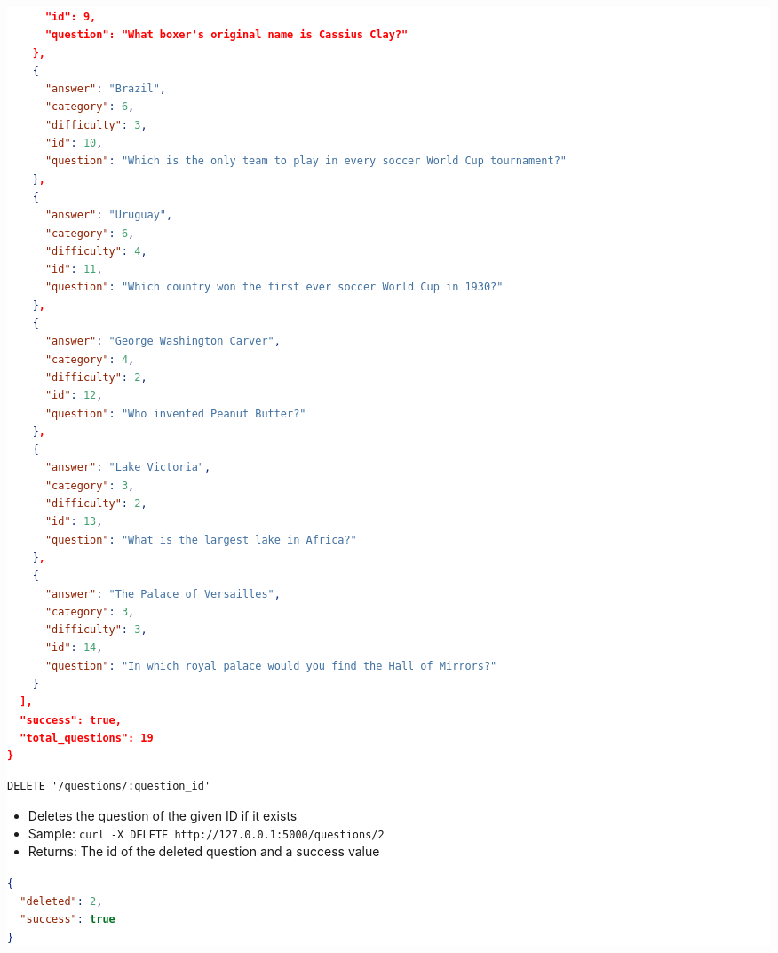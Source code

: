 ```json
      "id": 9,
      "question": "What boxer's original name is Cassius Clay?"
    },
    {
      "answer": "Brazil",
      "category": 6,
      "difficulty": 3,
      "id": 10,
      "question": "Which is the only team to play in every soccer World Cup tournament?"
    },
    {
      "answer": "Uruguay",
      "category": 6,
      "difficulty": 4,
      "id": 11,
      "question": "Which country won the first ever soccer World Cup in 1930?"
    },
    {
      "answer": "George Washington Carver",
      "category": 4,
      "difficulty": 2,
      "id": 12,
      "question": "Who invented Peanut Butter?"
    },
    {
      "answer": "Lake Victoria",
      "category": 3,
      "difficulty": 2,
      "id": 13,
      "question": "What is the largest lake in Africa?"
    },
    {
      "answer": "The Palace of Versailles",
      "category": 3,
      "difficulty": 3,
      "id": 14,
      "question": "In which royal palace would you find the Hall of Mirrors?"
    }
  ],
  "success": true,
  "total_questions": 19
}
```

`DELETE '/questions/:question_id'`

- Deletes the question of the given ID if it exists
- Sample: `curl -X DELETE http://127.0.0.1:5000/questions/2`
- Returns: The id of the deleted question and a success value

```json
{
  "deleted": 2,
  "success": true
}
```
